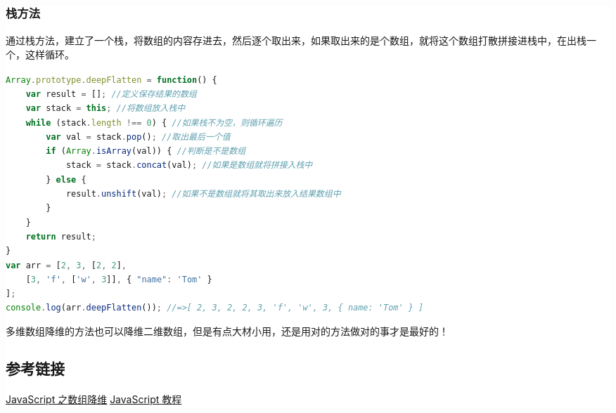 ### 栈方法
通过栈方法，建立了一个栈，将数组的内容存进去，然后逐个取出来，如果取出来的是个数组，就将这个数组打散拼接进栈中，在出栈一个，这样循环。

```javascript
Array.prototype.deepFlatten = function() {
    var result = []; //定义保存结果的数组
    var stack = this; //将数组放入栈中
    while (stack.length !== 0) { //如果栈不为空，则循环遍历
        var val = stack.pop(); //取出最后一个值
        if (Array.isArray(val)) { //判断是不是数组
            stack = stack.concat(val); //如果是数组就将拼接入栈中
        } else {
            result.unshift(val); //如果不是数组就将其取出来放入结果数组中
        }
    }
    return result;
}
var arr = [2, 3, [2, 2],
    [3, 'f', ['w', 3]], { "name": 'Tom' }
];
console.log(arr.deepFlatten()); //=>[ 2, 3, 2, 2, 3, 'f', 'w', 3, { name: 'Tom' } ]
```

多维数组降维的方法也可以降维二维数组，但是有点大材小用，还是用对的方法做对的事才是最好的！

## 参考链接
[JavaScript 之数组降维](https://juejin.im/entry/6844903456277266445)
[JavaScript 教程](https://wangdoc.com/javascript/index.html)